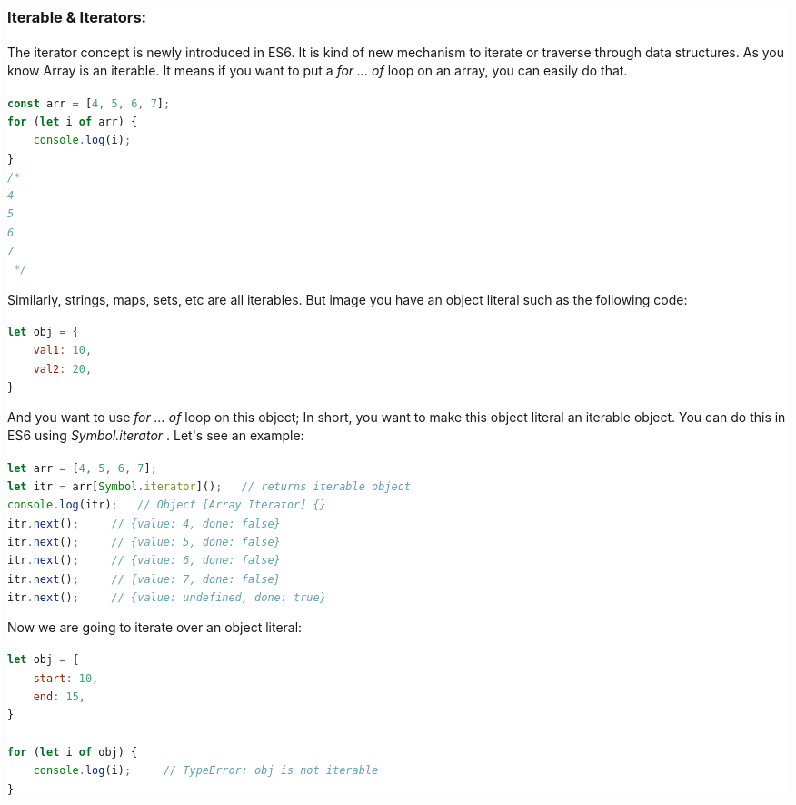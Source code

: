 
### Iterable & Iterators:

The iterator concept is newly introduced in ES6. It is kind of new mechanism to iterate or traverse through data
structures. As you know Array is an iterable. It means if you want to put a *for ... of* loop on an array, you can
easily do that.

```javascript
const arr = [4, 5, 6, 7];
for (let i of arr) {
    console.log(i);
}
/*
4
5
6
7
 */
```

Similarly, strings, maps, sets, etc are all iterables.
But image you have an object literal such as the following code:

```javascript
let obj = {
    val1: 10,
    val2: 20,
}
```

And you want to use *for ... of* loop on this object; In short, you want to make this object literal an iterable object.
You can do this in ES6 using *Symbol.iterator* . Let's see an example:

```javascript
let arr = [4, 5, 6, 7];
let itr = arr[Symbol.iterator]();   // returns iterable object
console.log(itr);   // Object [Array Iterator] {}
itr.next();     // {value: 4, done: false}
itr.next();     // {value: 5, done: false}
itr.next();     // {value: 6, done: false}
itr.next();     // {value: 7, done: false}
itr.next();     // {value: undefined, done: true}
```

Now we are going to iterate over an object literal:

```javascript
let obj = {
    start: 10,
    end: 15,
}

for (let i of obj) {
    console.log(i);     // TypeError: obj is not iterable
}
```
